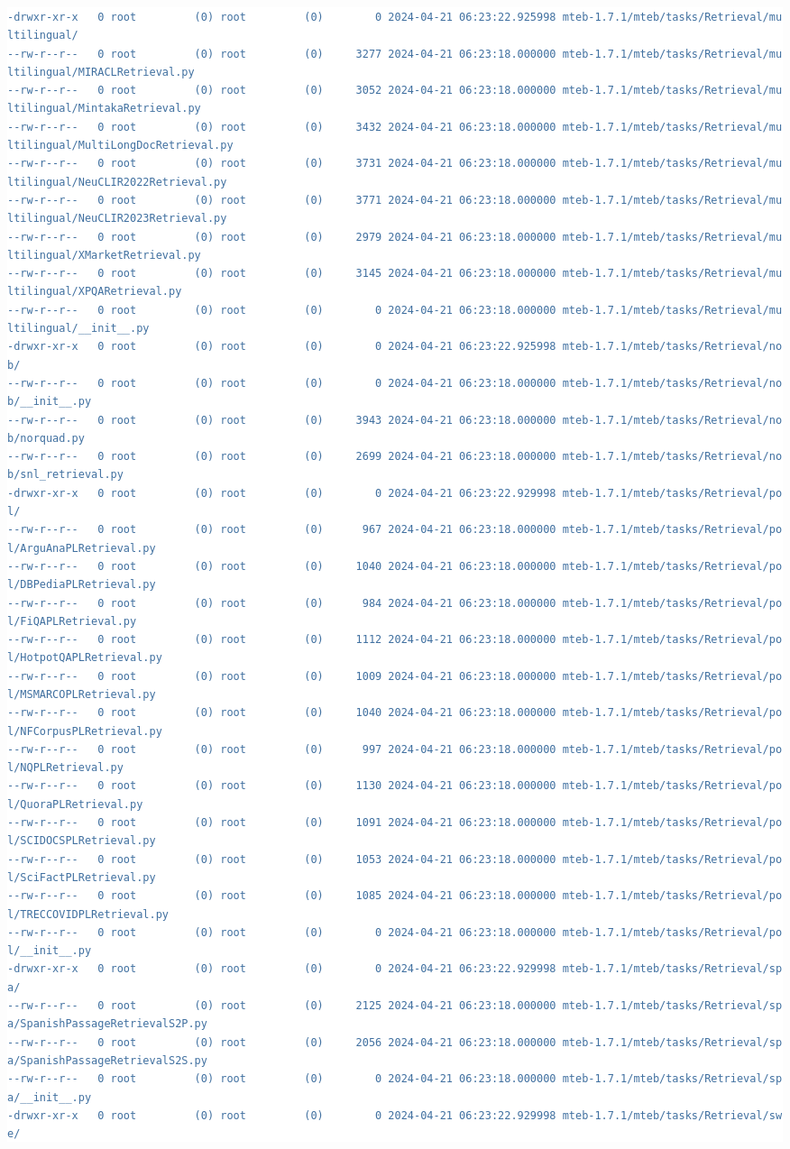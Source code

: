 ```diff
-drwxr-xr-x   0 root         (0) root         (0)        0 2024-04-21 06:23:22.925998 mteb-1.7.1/mteb/tasks/Retrieval/multilingual/
--rw-r--r--   0 root         (0) root         (0)     3277 2024-04-21 06:23:18.000000 mteb-1.7.1/mteb/tasks/Retrieval/multilingual/MIRACLRetrieval.py
--rw-r--r--   0 root         (0) root         (0)     3052 2024-04-21 06:23:18.000000 mteb-1.7.1/mteb/tasks/Retrieval/multilingual/MintakaRetrieval.py
--rw-r--r--   0 root         (0) root         (0)     3432 2024-04-21 06:23:18.000000 mteb-1.7.1/mteb/tasks/Retrieval/multilingual/MultiLongDocRetrieval.py
--rw-r--r--   0 root         (0) root         (0)     3731 2024-04-21 06:23:18.000000 mteb-1.7.1/mteb/tasks/Retrieval/multilingual/NeuCLIR2022Retrieval.py
--rw-r--r--   0 root         (0) root         (0)     3771 2024-04-21 06:23:18.000000 mteb-1.7.1/mteb/tasks/Retrieval/multilingual/NeuCLIR2023Retrieval.py
--rw-r--r--   0 root         (0) root         (0)     2979 2024-04-21 06:23:18.000000 mteb-1.7.1/mteb/tasks/Retrieval/multilingual/XMarketRetrieval.py
--rw-r--r--   0 root         (0) root         (0)     3145 2024-04-21 06:23:18.000000 mteb-1.7.1/mteb/tasks/Retrieval/multilingual/XPQARetrieval.py
--rw-r--r--   0 root         (0) root         (0)        0 2024-04-21 06:23:18.000000 mteb-1.7.1/mteb/tasks/Retrieval/multilingual/__init__.py
-drwxr-xr-x   0 root         (0) root         (0)        0 2024-04-21 06:23:22.925998 mteb-1.7.1/mteb/tasks/Retrieval/nob/
--rw-r--r--   0 root         (0) root         (0)        0 2024-04-21 06:23:18.000000 mteb-1.7.1/mteb/tasks/Retrieval/nob/__init__.py
--rw-r--r--   0 root         (0) root         (0)     3943 2024-04-21 06:23:18.000000 mteb-1.7.1/mteb/tasks/Retrieval/nob/norquad.py
--rw-r--r--   0 root         (0) root         (0)     2699 2024-04-21 06:23:18.000000 mteb-1.7.1/mteb/tasks/Retrieval/nob/snl_retrieval.py
-drwxr-xr-x   0 root         (0) root         (0)        0 2024-04-21 06:23:22.929998 mteb-1.7.1/mteb/tasks/Retrieval/pol/
--rw-r--r--   0 root         (0) root         (0)      967 2024-04-21 06:23:18.000000 mteb-1.7.1/mteb/tasks/Retrieval/pol/ArguAnaPLRetrieval.py
--rw-r--r--   0 root         (0) root         (0)     1040 2024-04-21 06:23:18.000000 mteb-1.7.1/mteb/tasks/Retrieval/pol/DBPediaPLRetrieval.py
--rw-r--r--   0 root         (0) root         (0)      984 2024-04-21 06:23:18.000000 mteb-1.7.1/mteb/tasks/Retrieval/pol/FiQAPLRetrieval.py
--rw-r--r--   0 root         (0) root         (0)     1112 2024-04-21 06:23:18.000000 mteb-1.7.1/mteb/tasks/Retrieval/pol/HotpotQAPLRetrieval.py
--rw-r--r--   0 root         (0) root         (0)     1009 2024-04-21 06:23:18.000000 mteb-1.7.1/mteb/tasks/Retrieval/pol/MSMARCOPLRetrieval.py
--rw-r--r--   0 root         (0) root         (0)     1040 2024-04-21 06:23:18.000000 mteb-1.7.1/mteb/tasks/Retrieval/pol/NFCorpusPLRetrieval.py
--rw-r--r--   0 root         (0) root         (0)      997 2024-04-21 06:23:18.000000 mteb-1.7.1/mteb/tasks/Retrieval/pol/NQPLRetrieval.py
--rw-r--r--   0 root         (0) root         (0)     1130 2024-04-21 06:23:18.000000 mteb-1.7.1/mteb/tasks/Retrieval/pol/QuoraPLRetrieval.py
--rw-r--r--   0 root         (0) root         (0)     1091 2024-04-21 06:23:18.000000 mteb-1.7.1/mteb/tasks/Retrieval/pol/SCIDOCSPLRetrieval.py
--rw-r--r--   0 root         (0) root         (0)     1053 2024-04-21 06:23:18.000000 mteb-1.7.1/mteb/tasks/Retrieval/pol/SciFactPLRetrieval.py
--rw-r--r--   0 root         (0) root         (0)     1085 2024-04-21 06:23:18.000000 mteb-1.7.1/mteb/tasks/Retrieval/pol/TRECCOVIDPLRetrieval.py
--rw-r--r--   0 root         (0) root         (0)        0 2024-04-21 06:23:18.000000 mteb-1.7.1/mteb/tasks/Retrieval/pol/__init__.py
-drwxr-xr-x   0 root         (0) root         (0)        0 2024-04-21 06:23:22.929998 mteb-1.7.1/mteb/tasks/Retrieval/spa/
--rw-r--r--   0 root         (0) root         (0)     2125 2024-04-21 06:23:18.000000 mteb-1.7.1/mteb/tasks/Retrieval/spa/SpanishPassageRetrievalS2P.py
--rw-r--r--   0 root         (0) root         (0)     2056 2024-04-21 06:23:18.000000 mteb-1.7.1/mteb/tasks/Retrieval/spa/SpanishPassageRetrievalS2S.py
--rw-r--r--   0 root         (0) root         (0)        0 2024-04-21 06:23:18.000000 mteb-1.7.1/mteb/tasks/Retrieval/spa/__init__.py
-drwxr-xr-x   0 root         (0) root         (0)        0 2024-04-21 06:23:22.929998 mteb-1.7.1/mteb/tasks/Retrieval/swe/
```